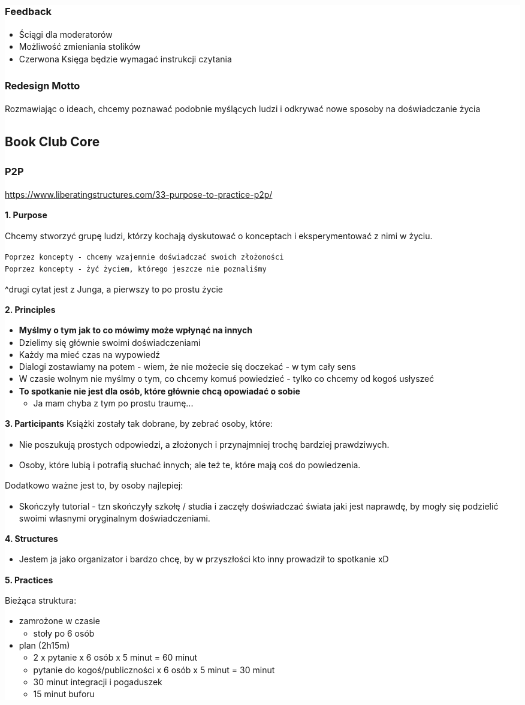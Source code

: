### Feedback
- Ściągi dla moderatorów
- Możliwość zmieniania stolików
- Czerwona Księga będzie wymagać instrukcji czytania

### Redesign Motto

Rozmawiając o ideach, 
chcemy poznawać podobnie myślących ludzi 
i odkrywać nowe sposoby na doświadczanie życia

## Book Club Core


### P2P

https://www.liberatingstructures.com/33-purpose-to-practice-p2p/

**1. Purpose**

Chcemy stworzyć grupę ludzi, którzy kochają dyskutować o konceptach i eksperymentować z nimi w życiu.

```
Poprzez koncepty - chcemy wzajemnie doświadczać swoich złożoności
Poprzez koncepty - żyć życiem, którego jeszcze nie poznaliśmy
```
^drugi cytat jest z Junga, a pierwszy to po prostu życie

**2. Principles**

- **Myślmy o tym jak to co mówimy może wpłynąć na innych**
- Dzielimy się głównie swoimi doświadczeniami
- Każdy ma mieć czas na wypowiedź
- Dialogi zostawiamy na potem - wiem, że nie możecie się doczekać - w tym cały sens
- W czasie wolnym nie myślmy o tym, co chcemy komuś powiedzieć - tylko co chcemy od kogoś usłyszeć
- **To spotkanie nie jest dla osób, które głównie chcą opowiadać o sobie**
    - Ja mam chyba z tym po prostu traumę...

**3. Participants**
Książki zostały tak dobrane, by zebrać osoby, które:
- Nie poszukują prostych odpowiedzi, a złożonych i przynajmniej trochę bardziej prawdziwych.

- Osoby, które lubią i potrafią słuchać innych; ale też te, które mają coś do powiedzenia.

Dodatkowo ważne jest to, by osoby najlepiej:
- Skończyły tutorial - tzn skończyły szkołę / studia i zaczęły doświadczać świata jaki jest naprawdę, by mogły się podzielić swoimi własnymi oryginalnym doświadczeniami.


**4. Structures**
- Jestem ja jako organizator i bardzo chcę, by w przyszłości kto inny prowadził to spotkanie xD

**5. Practices**

Bieżąca struktura:
- zamrożone w czasie
    - stoły po 6 osób
- plan (2h15m)
    - 2 x pytanie x 6 osób x 5 minut = 60 minut
    - pytanie do kogoś/publiczności x 6 osób x 5 minut = 30 minut
    - 30 minut integracji i pogaduszek
    - 15 minut buforu
